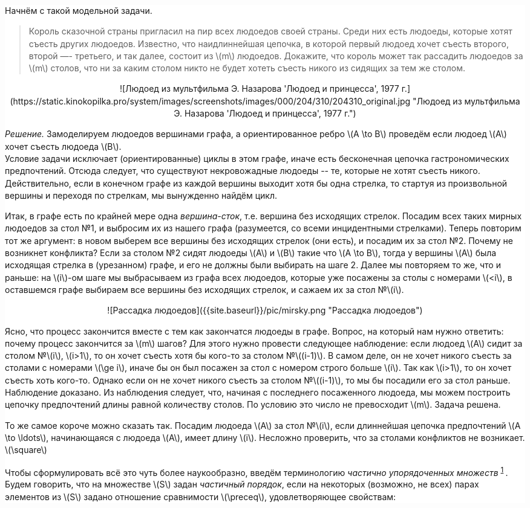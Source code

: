Начнём с такой модельной задачи.

> Король сказочной страны пригласил на пир всех людоедов своей страны. Среди них есть людоеды, которые хотят съесть
других людоедов. Известно, что наидлиннейшая цепочка, в которой первый людоед хочет съесть второго, второй —- третьего,
и так далее, состоит из \\(m\\) людоедов. Докажите, что король может так рассадить людоедов за \\(m\\) столов, что ни за каким столом никто не будет хотеть съесть никого из сидящих
за тем же столом.

<span style="display:block;text-align:center">
![Людоед из мультфильма Э. Назарова 'Людоед и принцесса', 1977 г.](https://static.kinokopilka.pro/system/images/screenshots/images/000/204/310/204310_original.jpg "Людоед из мультфильма Э. Назарова 'Людоед и принцесса', 1977 г.")
</span>

_Решение._
Замоделируем людоедов вершинами графа, а ориентированное ребро \\(A \to B\\) проведём если людоед \\(A\\) хочет съесть людоеда \\(B\\).  
Условие задачи исключает (ориентированные) циклы в этом графе, иначе есть бесконечная цепочка гастрономических предпочтений. Отсюда следует, что существуют некровожадные людоеды -- те, которые не хотят съесть никого. Действительно, если в конечном графе из каждой вершины выходит хотя бы одна стрелка, то стартуя из произвольной вершины и переходя по стрелкам, мы вынужденно найдём цикл. 

Итак, в графе есть по крайней мере одна _вершина-сток_, т.е. вершина без исходящих стрелок. Посадим всех таких мирных людоедов за стол №1, и выбросим их из нашего графа (разумеется, со всеми инцидентными стрелками). Теперь повторим тот же аргумент: в новом выберем все вершины без исходящих стрелок (они есть), и посадим их за стол №2. Почему не возникнет конфликта? Если за столом №2 сидят людоеды \\(A\\) и \\(B\\) такие что \\(A \to B\\), тогда у вершины \\(A\\) была исходящая стрелка в (урезанном) графе, и его не должны были выбирать на шаге 2. Далее мы повторяем то же, что и раньше: на \\(i\\)-ом шаге мы выбрасываем из графа всех людоедов, которые уже посажены за столы с номерами \\(<i\\), в оставшемся графе выбираем все вершины без исходящих стрелок, и сажаем их за стол №\\(i\\). 

<span style="display:block;text-align:center">
![Рассадка людоедов]({{site.baseurl}}/pic/mirsky.png "Рассадка людоедов")
</span>

Ясно, что процесс закончится вместе с тем как закончатся людоеды в графе. Вопрос, на который нам нужно ответить: почему процесс закончится за \\(m\\) шагов? Для этого нужно провести следующее наблюдение: если людоед \\(A\\) сидит за столом №\\(i\\), \\(i>1\\), то он хочет съесть хотя бы кого-то за столом №\\((i-1)\\). В самом деле, он не хочет никого съесть за столами с номерами \\(\ge i\\), иначе бы он был посажен за стол с номером строго больше \\(i\\). Так как \\(i>1\\), то он хочет съесть хоть кого-то. Однако если он не хочет никого съесть за столом №\\((i-1)\\), то мы бы посадили его за стол раньше. Наблюдение доказано. Из наблюдения следует, что, начиная с последнего посаженного людоеда, мы можем построить цепочку предпочтений длины равной количеству столов. По условию это число не превосходит \\(m\\). Задача решена.

То же самое короче можно сказать так. Посадим людоеда \\(A\\) за стол №\\(i\\), если длиннейшая цепочка предпочтений \\(A \to \ldots\\), начинающаяся с людоеда \\(A\\), имеет длину \\(i\\). Несложно проверить, что за столами конфликтов не возникает.
\\(\square\\)

Чтобы сформулировать всё это чуть более наукообразно, введём терминологию _частично упорядоченных множеств_ <sup id="fnref:1"> <a href="#fn:1" rel="footnote">1</a> </sup>. 
Будем говорить, что на множестве \\(S\\) задан _частичный порядок_, если на некоторых (возможно, не всех) парах элементов из \\(S\\) задано отношение сравнимости \\(\preceq\\), удовлетворяющее свойствам:
